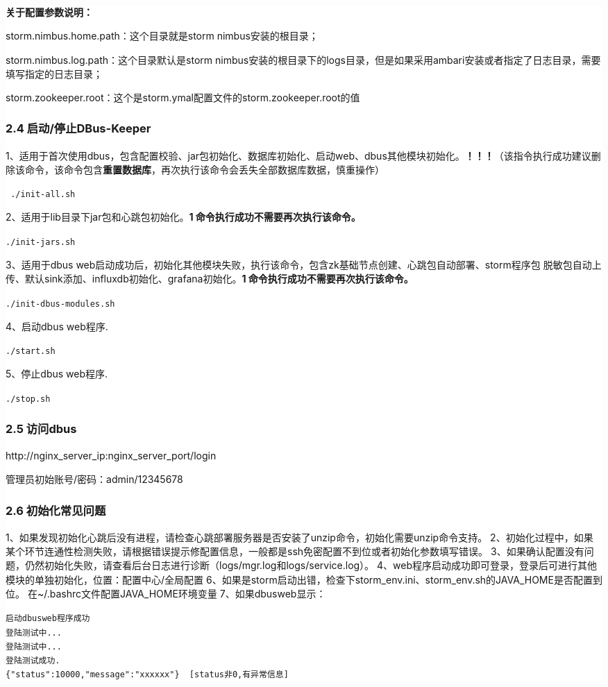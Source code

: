 **关于配置参数说明：**

storm.nimbus.home.path：这个目录就是storm nimbus安装的根目录；

storm.nimbus.log.path：这个目录默认是storm nimbus安装的根目录下的logs目录，但是如果采用ambari安装或者指定了日志目录，需要填写指定的日志目录；

storm.zookeeper.root：这个是storm.ymal配置文件的storm.zookeeper.root的值

### 2.4 启动/停止DBus-Keeper

1、适用于首次使用dbus，包含配置校验、jar包初始化、数据库初始化、启动web、dbus其他模块初始化。**！！！**（该指令执行成功建议删除该命令，该命令包含**重置数据库**，再次执行该命令会丢失全部数据库数据，慎重操作）

```
 ./init-all.sh 
```

2、适用于lib目录下jar包和心跳包初始化。**1 命令执行成功不需要再次执行该命令。**

```
./init-jars.sh 
```

3、适用于dbus web启动成功后，初始化其他模块失败，执行该命令，包含zk基础节点创建、心跳包自动部署、storm程序包   脱敏包自动上传、默认sink添加、influxdb初始化、grafana初始化。**1 命令执行成功不需要再次执行该命令。**

```
./init-dbus-modules.sh
```

4、启动dbus web程序. 

```
./start.sh
```

 5、停止dbus web程序.

```
./stop.sh
```

### 2.5 访问dbus

http://nginx_server_ip:nginx_server_port/login

管理员初始账号/密码：admin/12345678

### 2.6 初始化常见问题

1、如果发现初始化心跳后没有进程，请检查心跳部署服务器是否安装了unzip命令，初始化需要unzip命令支持。
2、初始化过程中，如果某个环节连通性检测失败，请根据错误提示修配置信息，一般都是ssh免密配置不到位或者初始化参数填写错误。
3、如果确认配置没有问题，仍然初始化失败，请查看后台日志进行诊断（logs/mgr.log和logs/service.log）。
4、web程序启动成功即可登录，登录后可进行其他模块的单独初始化，位置：配置中心/全局配置
6、如果是storm启动出错，检查下storm_env.ini、storm_env.sh的JAVA_HOME是否配置到位。
  在~/.bashrc文件配置JAVA_HOME环境变量
7、如果dbusweb显示：

```
启动dbusweb程序成功
登陆测试中...
登陆测试中...
登陆测试成功.
{"status":10000,"message":"xxxxxx"}  [status非0,有异常信息]
```
